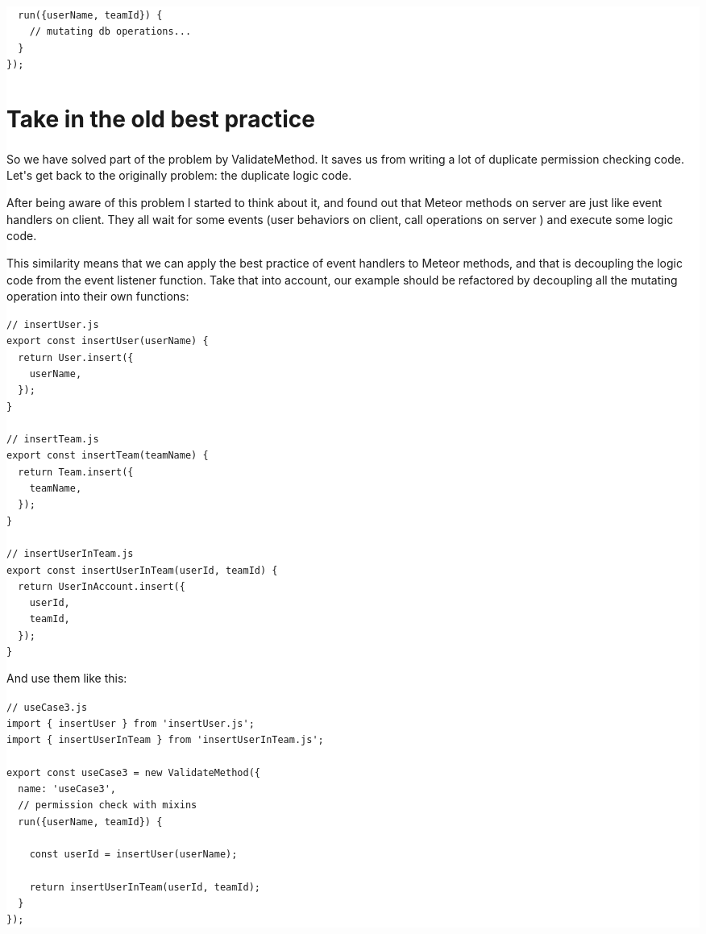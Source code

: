       run({userName, teamId}) {
        // mutating db operations...
      }
    });

# Take in the old best practice

So we have solved part of the problem by ValidateMethod. It saves us from writing a lot of duplicate permission checking code. Let's get back to the originally problem: the duplicate logic code.

After being aware of this problem I started to think about it, and found out that Meteor methods on server are just like event handlers on client. They all wait for some events (user behaviors on client, call operations on server ) and execute some logic code.

This similarity means that we can apply the best practice of event handlers to Meteor methods, and that is decoupling the logic code from the event listener function. Take that into account, our example should be refactored by decoupling all the mutating operation into their own functions:

    // insertUser.js
    export const insertUser(userName) {
      return User.insert({
        userName,
      });
    }

    // insertTeam.js
    export const insertTeam(teamName) {
      return Team.insert({
        teamName,
      });
    }

    // insertUserInTeam.js
    export const insertUserInTeam(userId, teamId) {
      return UserInAccount.insert({
        userId,
        teamId,
      });
    }

And use them like this:

    // useCase3.js
    import { insertUser } from 'insertUser.js';
    import { insertUserInTeam } from 'insertUserInTeam.js';

    export const useCase3 = new ValidateMethod({
      name: 'useCase3',
      // permission check with mixins
      run({userName, teamId}) {

        const userId = insertUser(userName);

        return insertUserInTeam(userId, teamId);
      }
    });
